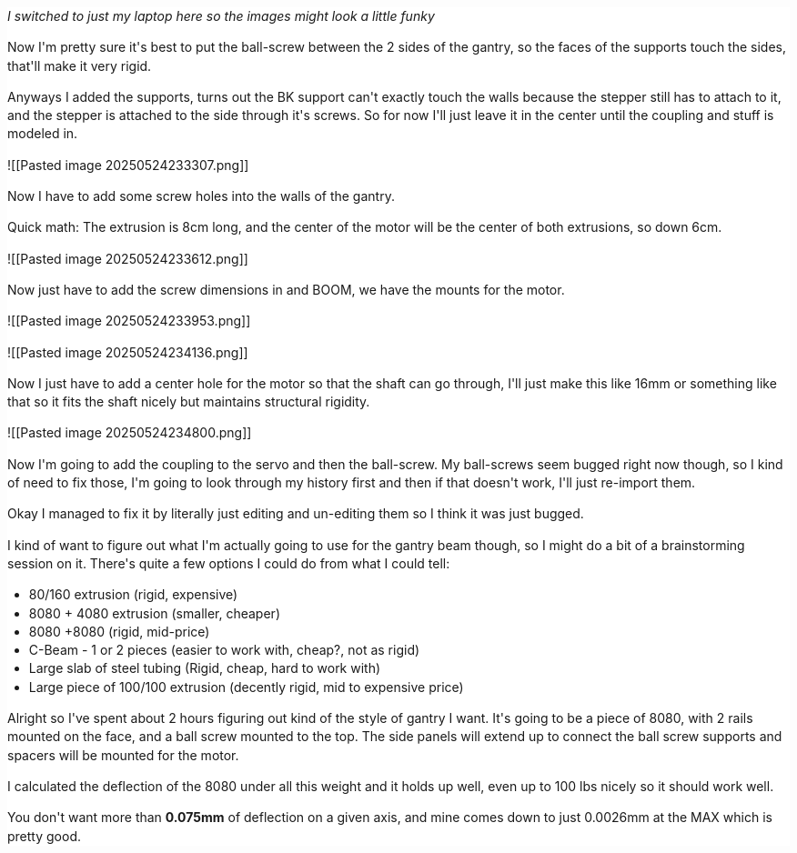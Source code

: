 *I switched to just my laptop here so the images might look a little funky*

Now I'm pretty sure it's best to put the ball-screw between the 2 sides of the gantry, so the faces of the supports touch the sides, that'll make it very rigid.

Anyways I added the supports, turns out the BK support can't exactly touch the walls because the stepper still has to attach to it, and the stepper is attached to the side through it's screws. So for now I'll just leave it in the center until the coupling and stuff is modeled in.

![[Pasted image 20250524233307.png]]

Now I have to add some screw holes into the walls of the gantry. 

Quick math: The extrusion is 8cm long, and the center of the motor will be the center of both extrusions, so down 6cm.

![[Pasted image 20250524233612.png]]

Now just have to add the screw dimensions in and BOOM, we have the mounts for the motor.

![[Pasted image 20250524233953.png]]

![[Pasted image 20250524234136.png]]

Now I just have to add a center hole for the motor so that the shaft can go through, I'll just make this like 16mm or something like that so it fits the shaft nicely but maintains structural rigidity.

![[Pasted image 20250524234800.png]]

Now I'm going to add the coupling to the servo and then the ball-screw. My ball-screws seem bugged right now though, so I kind of need to fix those, I'm going to look through my history first and then if that doesn't work, I'll just re-import them.

Okay I managed to fix it by literally just editing and un-editing them so I think it was just bugged.

I kind of want to figure out what I'm actually going to use for the gantry beam though, so I might do a bit of a brainstorming session on it. There's quite a few options I could do from what I could tell:
- 80/160 extrusion (rigid, expensive)
- 8080 + 4080 extrusion (smaller, cheaper)
- 8080 +8080 (rigid, mid-price)
- C-Beam - 1 or 2 pieces (easier to work with, cheap?, not as rigid)
- Large slab of steel tubing (Rigid, cheap, hard to work with)
- Large piece of 100/100 extrusion (decently rigid, mid to expensive price)

Alright so I've spent about 2 hours figuring out kind of the style of gantry I want. It's going to be a piece of 8080, with 2 rails mounted on the face, and a ball screw mounted to the top. The side panels will extend up to connect the ball screw supports and spacers will be mounted for the motor.

I calculated the deflection of the 8080 under all this weight and it holds up well, even up to 100 lbs nicely so it should work well.

You don't want more than **0.075mm** of deflection on a given axis, and mine comes down to just 0.0026mm at the MAX which is pretty good.
